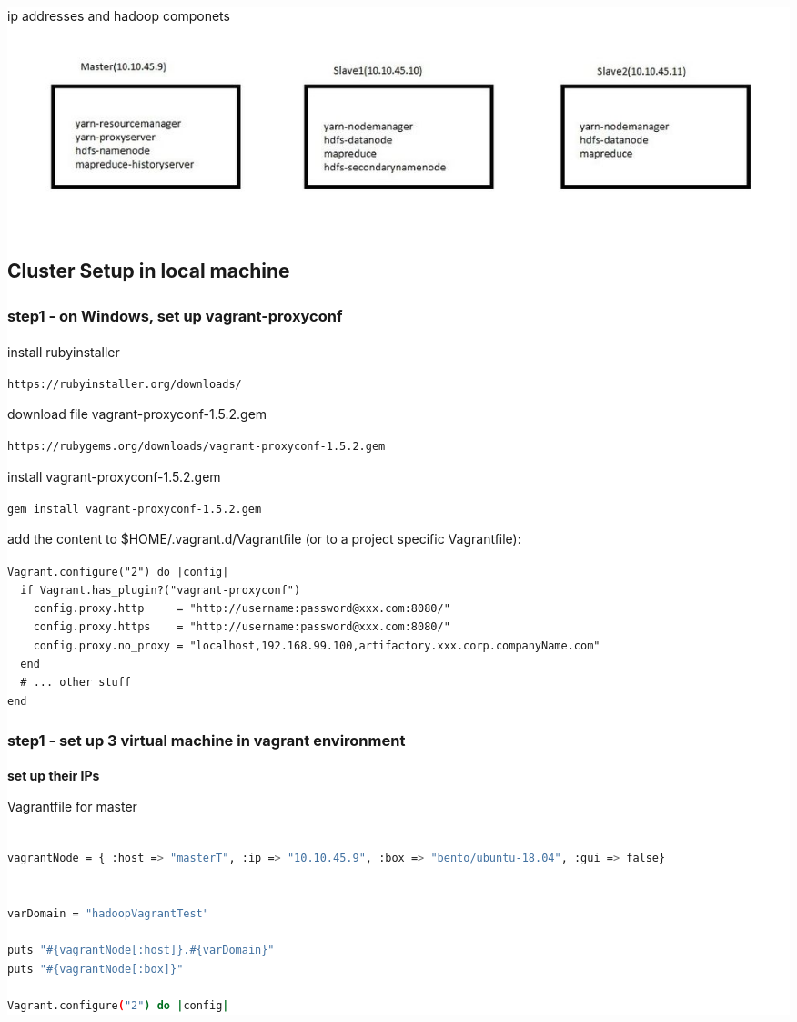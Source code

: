 

ip addresses and hadoop componets   
![ip addrs and hadoop componets](./topoHadoop.jpg)


## Cluster Setup in local machine       

### step1 - on Windows, set up vagrant-proxyconf    

install rubyinstaller
```
https://rubyinstaller.org/downloads/
```

download file vagrant-proxyconf-1.5.2.gem
```
https://rubygems.org/downloads/vagrant-proxyconf-1.5.2.gem
```

install vagrant-proxyconf-1.5.2.gem
```
gem install vagrant-proxyconf-1.5.2.gem
```

add the content to $HOME/.vagrant.d/Vagrantfile (or to a project specific Vagrantfile):
```
Vagrant.configure("2") do |config|
  if Vagrant.has_plugin?("vagrant-proxyconf")
    config.proxy.http     = "http://username:password@xxx.com:8080/"
    config.proxy.https    = "http://username:password@xxx.com:8080/"
    config.proxy.no_proxy = "localhost,192.168.99.100,artifactory.xxx.corp.companyName.com"
  end
  # ... other stuff
end
```



### step1 - set up 3 virtual machine in vagrant environment  

**set up their IPs**

Vagrantfile for master
```sh

vagrantNode = { :host => "masterT", :ip => "10.10.45.9", :box => "bento/ubuntu-18.04", :gui => false}


varDomain = "hadoopVagrantTest"

puts "#{vagrantNode[:host]}.#{varDomain}"
puts "#{vagrantNode[:box]}"

Vagrant.configure("2") do |config|

```